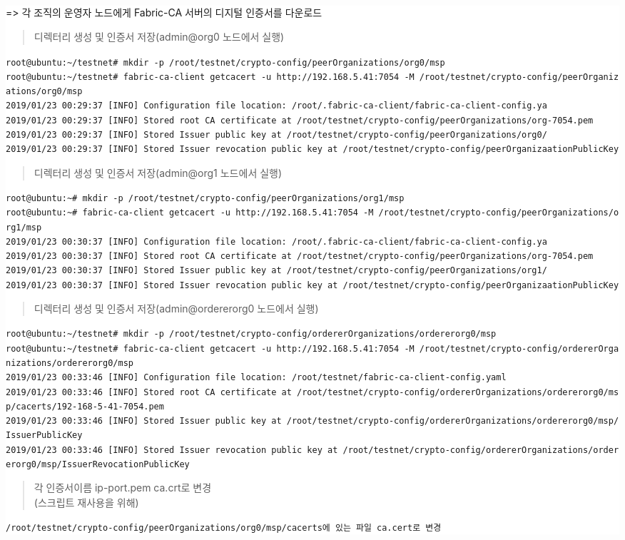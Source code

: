 => 각 조직의 운영자 노드에게 Fabric-CA 서버의 디지털 인증서를 다운로드  

> 디렉터리 생성 및 인증서 저장(admin@org0 노드에서 실행)  

```
root@ubuntu:~/testnet# mkdir -p /root/testnet/crypto-config/peerOrganizations/org0/msp
root@ubuntu:~/testnet# fabric-ca-client getcacert -u http://192.168.5.41:7054 -M /root/testnet/crypto-config/peerOrganizations/org0/msp
2019/01/23 00:29:37 [INFO] Configuration file location: /root/.fabric-ca-client/fabric-ca-client-config.ya
2019/01/23 00:29:37 [INFO] Stored root CA certificate at /root/testnet/crypto-config/peerOrganizations/org-7054.pem
2019/01/23 00:29:37 [INFO] Stored Issuer public key at /root/testnet/crypto-config/peerOrganizations/org0/
2019/01/23 00:29:37 [INFO] Stored Issuer revocation public key at /root/testnet/crypto-config/peerOrganizaationPublicKey
```


> 디렉터리 생성 및 인증서 저장(admin@org1 노드에서 실행)  

```
root@ubuntu:~# mkdir -p /root/testnet/crypto-config/peerOrganizations/org1/msp
root@ubuntu:~# fabric-ca-client getcacert -u http://192.168.5.41:7054 -M /root/testnet/crypto-config/peerOrganizations/org1/msp
2019/01/23 00:30:37 [INFO] Configuration file location: /root/.fabric-ca-client/fabric-ca-client-config.ya
2019/01/23 00:30:37 [INFO] Stored root CA certificate at /root/testnet/crypto-config/peerOrganizations/org-7054.pem
2019/01/23 00:30:37 [INFO] Stored Issuer public key at /root/testnet/crypto-config/peerOrganizations/org1/
2019/01/23 00:30:37 [INFO] Stored Issuer revocation public key at /root/testnet/crypto-config/peerOrganizaationPublicKey
```  

> 디렉터리 생성 및 인증서 저장(admin@ordererorg0 노드에서 실행)  

```
root@ubuntu:~/testnet# mkdir -p /root/testnet/crypto-config/ordererOrganizations/ordererorg0/msp
root@ubuntu:~/testnet# fabric-ca-client getcacert -u http://192.168.5.41:7054 -M /root/testnet/crypto-config/ordererOrganizations/ordererorg0/msp
2019/01/23 00:33:46 [INFO] Configuration file location: /root/testnet/fabric-ca-client-config.yaml
2019/01/23 00:33:46 [INFO] Stored root CA certificate at /root/testnet/crypto-config/ordererOrganizations/ordererorg0/msp/cacerts/192-168-5-41-7054.pem
2019/01/23 00:33:46 [INFO] Stored Issuer public key at /root/testnet/crypto-config/ordererOrganizations/ordererorg0/msp/IssuerPublicKey
2019/01/23 00:33:46 [INFO] Stored Issuer revocation public key at /root/testnet/crypto-config/ordererOrganizations/ordererorg0/msp/IssuerRevocationPublicKey
```  

> 각 인증서이름 ip-port.pem ca.crt로 변경  
(스크립트 재사용을 위해)  

```
/root/testnet/crypto-config/peerOrganizations/org0/msp/cacerts에 있는 파일 ca.cert로 변경
```  
